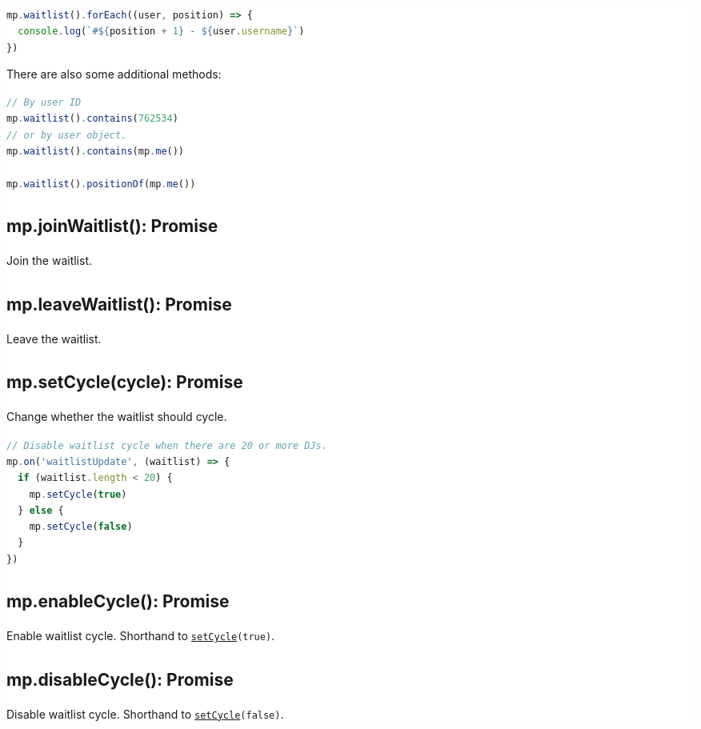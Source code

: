 ```js
mp.waitlist().forEach((user, position) => {
  console.log(`#${position + 1} - ${user.username}`)
})
```

There are also some additional methods:

```js
// By user ID
mp.waitlist().contains(762534)
// or by user object.
mp.waitlist().contains(mp.me())

mp.waitlist().positionOf(mp.me())
```

<a id="mp-joinwaitlist"></a>
## mp.joinWaitlist(): Promise

Join the waitlist.

<a id="mp-leavewaitlist"></a>
## mp.leaveWaitlist(): Promise

Leave the waitlist.

<a id="mp-setcycle"></a>
## mp.setCycle(cycle): Promise

Change whether the waitlist should cycle.

```js
// Disable waitlist cycle when there are 20 or more DJs.
mp.on('waitlistUpdate', (waitlist) => {
  if (waitlist.length < 20) {
    mp.setCycle(true)
  } else {
    mp.setCycle(false)
  }
})
```

<a id="mp-enablecycle"></a>
## mp.enableCycle(): Promise

Enable waitlist cycle. Shorthand to <code>[setCycle](#mp-setcycle)(true)</code>.

<a id="mp-disablecycle"></a>
## mp.disableCycle(): Promise

Disable waitlist cycle. Shorthand to <code>[setCycle](#mp-setcycle)(false)</code>.
